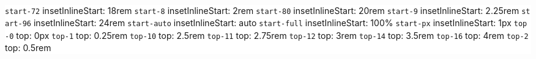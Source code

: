   <tr>
    <td><code>start-72</code></td>
    <td>insetInlineStart: 18rem</td>
  </tr>
  <tr>
    <td><code>start-8</code></td>
    <td>insetInlineStart: 2rem</td>
  </tr>
  <tr>
    <td><code>start-80</code></td>
    <td>insetInlineStart: 20rem</td>
  </tr>
  <tr>
    <td><code>start-9</code></td>
    <td>insetInlineStart: 2.25rem</td>
  </tr>
  <tr>
    <td><code>start-96</code></td>
    <td>insetInlineStart: 24rem</td>
  </tr>
  <tr>
    <td><code>start-auto</code></td>
    <td>insetInlineStart: auto</td>
  </tr>
  <tr>
    <td><code>start-full</code></td>
    <td>insetInlineStart: 100%</td>
  </tr>
  <tr>
    <td><code>start-px</code></td>
    <td>insetInlineStart: 1px</td>
  </tr>
  <tr>
    <td><code>top-0</code></td>
    <td>top: 0px</td>
  </tr>
  <tr>
    <td><code>top-1</code></td>
    <td>top: 0.25rem</td>
  </tr>
  <tr>
    <td><code>top-10</code></td>
    <td>top: 2.5rem</td>
  </tr>
  <tr>
    <td><code>top-11</code></td>
    <td>top: 2.75rem</td>
  </tr>
  <tr>
    <td><code>top-12</code></td>
    <td>top: 3rem</td>
  </tr>
  <tr>
    <td><code>top-14</code></td>
    <td>top: 3.5rem</td>
  </tr>
  <tr>
    <td><code>top-16</code></td>
    <td>top: 4rem</td>
  </tr>
  <tr>
    <td><code>top-2</code></td>
    <td>top: 0.5rem</td>
  </tr>